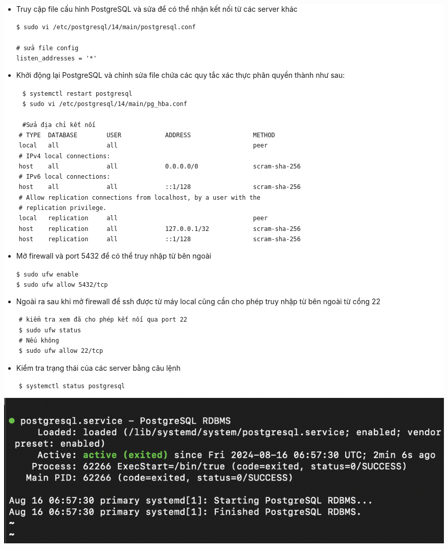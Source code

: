 - Truy cập file cấu hình PostgreSQL và sửa để có thể nhận kết nối từ các server khác
     ```shell
     $ sudo vi /etc/postgresql/14/main/postgresql.conf

     # sửa file config
     listen_addresses = '*'
     ```

- Khởi động lại PostgreSQL và chỉnh sửa file chứa các quy tắc xác thực phân quyền thành như sau:

```shell
     $ systemctl restart postgresql 
     $ sudo vi /etc/postgresql/14/main/pg_hba.conf 

     #Sửa địa chỉ kết nối
    # TYPE  DATABASE        USER            ADDRESS                 METHOD
    local   all             all                                     peer
    # IPv4 local connections:
    host    all             all             0.0.0.0/0               scram-sha-256
    # IPv6 local connections:
    host    all             all             ::1/128                 scram-sha-256
    # Allow replication connections from localhost, by a user with the
    # replication privilege.
    local   replication     all                                     peer
    host    replication     all             127.0.0.1/32            scram-sha-256
    host    replication     all             ::1/128                 scram-sha-256
```

- Mở firewall và port 5432 để có thể truy nhập từ bên ngoài

    ```shell
    $ sudo ufw enable 
    $ sudo ufw allow 5432/tcp
     ```

- Ngoài ra sau khi mở firewall để ssh được từ máy local cũng cần cho phép truy nhập từ bên ngoài từ cổng 22

```shell
    # kiểm tra xem đã cho phép kết nối qua port 22
    $ sudo ufw status
    # Nếu không
    $ sudo ufw allow 22/tcp
 ```
- Kiểm tra trạng thái của các server bằng câu lệnh

```shell
    $ systemctl status postgresql
```

![img](../assets/postgresql_set_up.png)
